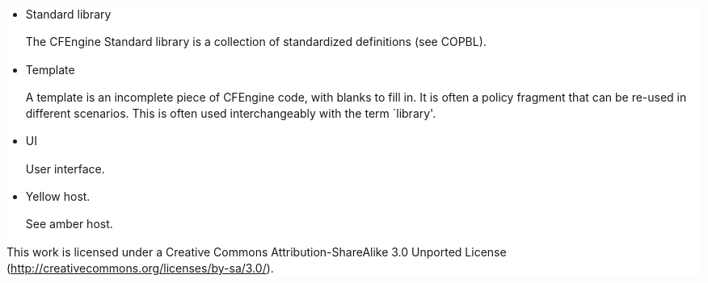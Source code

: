 * Standard library

  The CFEngine Standard library is a collection of standardized definitions (see
  COPBL).

* Template

  A template is an incomplete piece of CFEngine code, with blanks to fill in. It
  is often a policy fragment that can be re-used in different scenarios. This is
  often used interchangeably with the term `library'.

* UI

  User interface.

* Yellow host.

  See amber host.

This work is licensed under a Creative Commons Attribution-ShareAlike 3.0
Unported License (http://creativecommons.org/licenses/by-sa/3.0/).
